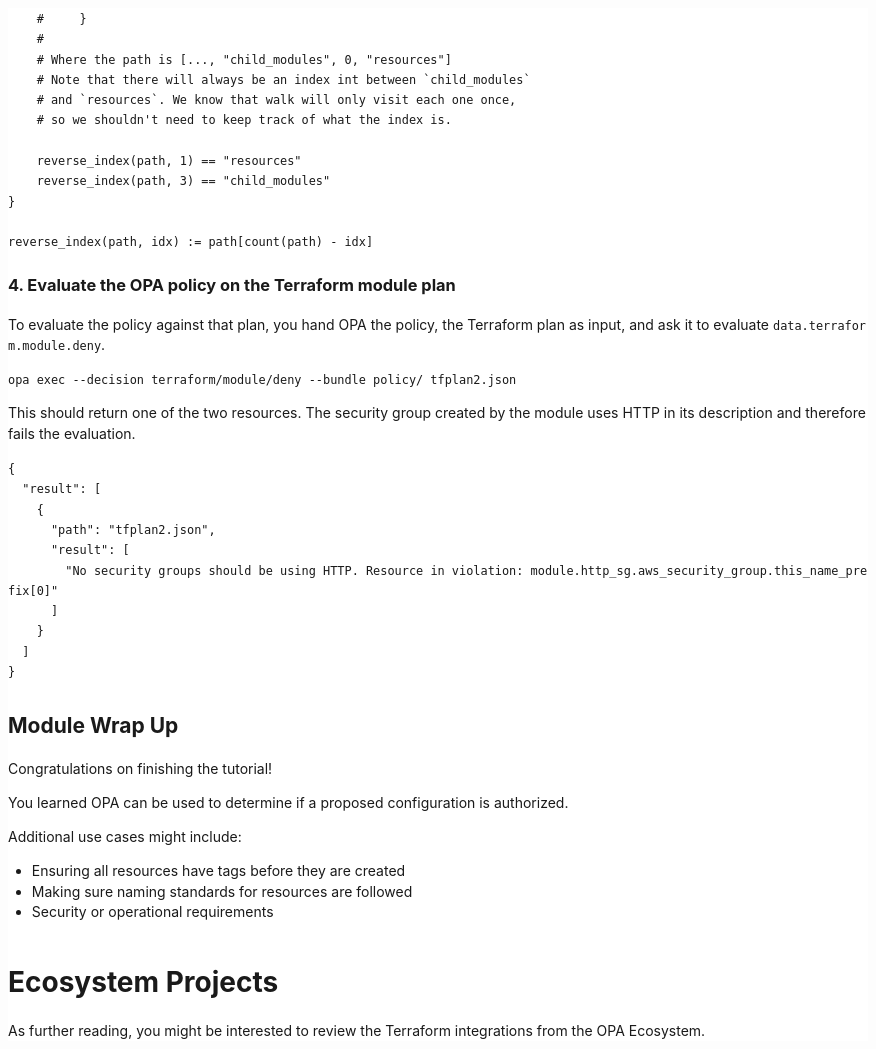 ```rego
	#     }
	#
	# Where the path is [..., "child_modules", 0, "resources"]
	# Note that there will always be an index int between `child_modules`
	# and `resources`. We know that walk will only visit each one once,
	# so we shouldn't need to keep track of what the index is.

	reverse_index(path, 1) == "resources"
	reverse_index(path, 3) == "child_modules"
}

reverse_index(path, idx) := path[count(path) - idx]
```

### 4. Evaluate the OPA policy on the Terraform module plan

To evaluate the policy against that plan, you hand OPA the policy, the Terraform plan as input, and
ask it to evaluate `data.terraform.module.deny`.

```shell
opa exec --decision terraform/module/deny --bundle policy/ tfplan2.json
```

This should return one of the two resources. The security group created by the module uses HTTP in its description and therefore fails the evaluation.

```shell
{
  "result": [
    {
      "path": "tfplan2.json",
      "result": [
        "No security groups should be using HTTP. Resource in violation: module.http_sg.aws_security_group.this_name_prefix[0]"
      ]
    }
  ]
}
```

## Module Wrap Up

Congratulations on finishing the tutorial!

You learned OPA can be used to determine if a proposed configuration is authorized.

Additional use cases might include:

- Ensuring all resources have tags before they are created
- Making sure naming standards for resources are followed
- Security or operational requirements

# Ecosystem Projects

<EcosystemEmbed feature="terraform">
As further reading, you might be interested to review the Terraform integrations
from the OPA Ecosystem.
</EcosystemEmbed>
